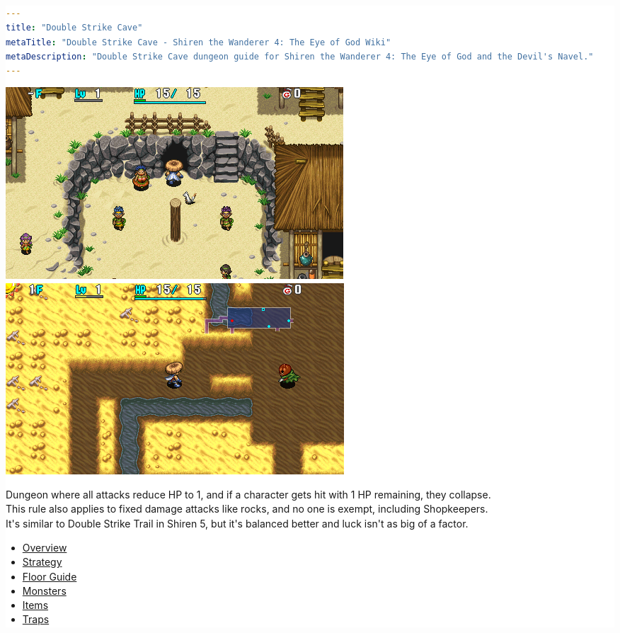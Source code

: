```yaml
---
title: "Double Strike Cave"
metaTitle: "Double Strike Cave - Shiren the Wanderer 4: The Eye of God Wiki"
metaDescription: "Double Strike Cave dungeon guide for Shiren the Wanderer 4: The Eye of God and the Devil's Navel."
---
```


<div class="dungeonPageTopImage2">
  <img src="../images/dungeons/double_strike_cave.png"/><img src="../images/dungeons/double_strike_cave_2.png"/>
</div>

Dungeon where all attacks reduce HP to 1, and if a character gets hit with 1 HP remaining, they collapse.<br/>This rule also applies to fixed damage attacks like rocks, and no one is exempt, including Shopkeepers.<br/>It's similar to Double Strike Trail in Shiren 5, but it's balanced better and luck isn't as big of a factor.

<ul class="quickLinksUL">
  <li><a href="#overview">Overview</a></li>
  <li><a href="#strategy">Strategy</a></li>
  <li><a href="#floor-guide">Floor Guide</a></li>
  <li><a href="#monsters">Monsters</a></li>
  <li><a href="#items">Items</a></li>
  <li><a href="#traps">Traps</a></li>
</ul>
